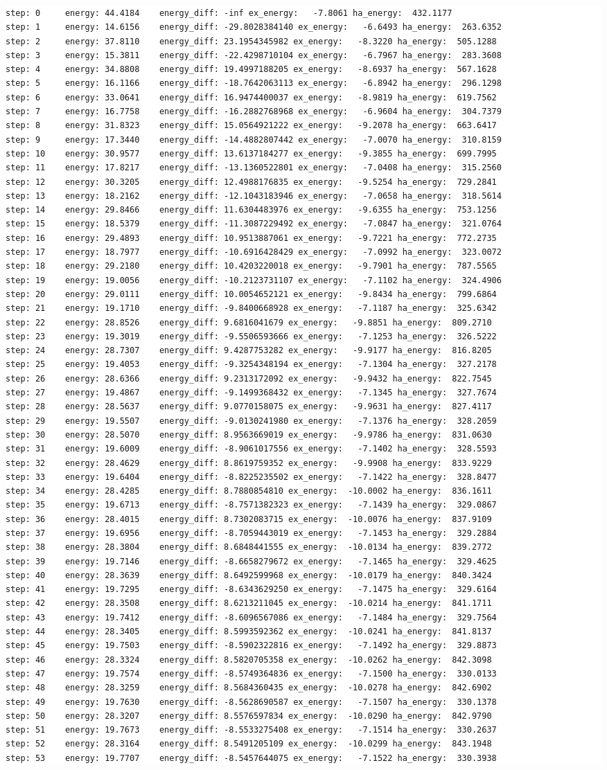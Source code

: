     step: 0     energy: 44.4184    energy_diff: -inf ex_energy:   -7.8061 ha_energy:  432.1177
    step: 1     energy: 14.6156    energy_diff: -29.8028384140 ex_energy:   -6.6493 ha_energy:  263.6352
    step: 2     energy: 37.8110    energy_diff: 23.1954345982 ex_energy:   -8.3220 ha_energy:  505.1288
    step: 3     energy: 15.3811    energy_diff: -22.4298710104 ex_energy:   -6.7967 ha_energy:  283.3608
    step: 4     energy: 34.8808    energy_diff: 19.4997188205 ex_energy:   -8.6937 ha_energy:  567.1628
    step: 5     energy: 16.1166    energy_diff: -18.7642063113 ex_energy:   -6.8942 ha_energy:  296.1298
    step: 6     energy: 33.0641    energy_diff: 16.9474400037 ex_energy:   -8.9819 ha_energy:  619.7562
    step: 7     energy: 16.7758    energy_diff: -16.2882768968 ex_energy:   -6.9604 ha_energy:  304.7379
    step: 8     energy: 31.8323    energy_diff: 15.0564921222 ex_energy:   -9.2078 ha_energy:  663.6417
    step: 9     energy: 17.3440    energy_diff: -14.4882807442 ex_energy:   -7.0070 ha_energy:  310.8159
    step: 10    energy: 30.9577    energy_diff: 13.6137184277 ex_energy:   -9.3855 ha_energy:  699.7995
    step: 11    energy: 17.8217    energy_diff: -13.1360522801 ex_energy:   -7.0408 ha_energy:  315.2560
    step: 12    energy: 30.3205    energy_diff: 12.4988176835 ex_energy:   -9.5254 ha_energy:  729.2841
    step: 13    energy: 18.2162    energy_diff: -12.1043183946 ex_energy:   -7.0658 ha_energy:  318.5614
    step: 14    energy: 29.8466    energy_diff: 11.6304483976 ex_energy:   -9.6355 ha_energy:  753.1256
    step: 15    energy: 18.5379    energy_diff: -11.3087229492 ex_energy:   -7.0847 ha_energy:  321.0764
    step: 16    energy: 29.4893    energy_diff: 10.9513887061 ex_energy:   -9.7221 ha_energy:  772.2735
    step: 17    energy: 18.7977    energy_diff: -10.6916428429 ex_energy:   -7.0992 ha_energy:  323.0072
    step: 18    energy: 29.2180    energy_diff: 10.4203220018 ex_energy:   -9.7901 ha_energy:  787.5565
    step: 19    energy: 19.0056    energy_diff: -10.2123731107 ex_energy:   -7.1102 ha_energy:  324.4906
    step: 20    energy: 29.0111    energy_diff: 10.0054652121 ex_energy:   -9.8434 ha_energy:  799.6864
    step: 21    energy: 19.1710    energy_diff: -9.8400668928 ex_energy:   -7.1187 ha_energy:  325.6342
    step: 22    energy: 28.8526    energy_diff: 9.6816041679 ex_energy:   -9.8851 ha_energy:  809.2710
    step: 23    energy: 19.3019    energy_diff: -9.5506593666 ex_energy:   -7.1253 ha_energy:  326.5222
    step: 24    energy: 28.7307    energy_diff: 9.4287753282 ex_energy:   -9.9177 ha_energy:  816.8205
    step: 25    energy: 19.4053    energy_diff: -9.3254348194 ex_energy:   -7.1304 ha_energy:  327.2178
    step: 26    energy: 28.6366    energy_diff: 9.2313172092 ex_energy:   -9.9432 ha_energy:  822.7545
    step: 27    energy: 19.4867    energy_diff: -9.1499368432 ex_energy:   -7.1345 ha_energy:  327.7674
    step: 28    energy: 28.5637    energy_diff: 9.0770158075 ex_energy:   -9.9631 ha_energy:  827.4117
    step: 29    energy: 19.5507    energy_diff: -9.0130241980 ex_energy:   -7.1376 ha_energy:  328.2059
    step: 30    energy: 28.5070    energy_diff: 8.9563669019 ex_energy:   -9.9786 ha_energy:  831.0630
    step: 31    energy: 19.6009    energy_diff: -8.9061017556 ex_energy:   -7.1402 ha_energy:  328.5593
    step: 32    energy: 28.4629    energy_diff: 8.8619759352 ex_energy:   -9.9908 ha_energy:  833.9229
    step: 33    energy: 19.6404    energy_diff: -8.8225235502 ex_energy:   -7.1422 ha_energy:  328.8477
    step: 34    energy: 28.4285    energy_diff: 8.7880854810 ex_energy:  -10.0002 ha_energy:  836.1611
    step: 35    energy: 19.6713    energy_diff: -8.7571382323 ex_energy:   -7.1439 ha_energy:  329.0867
    step: 36    energy: 28.4015    energy_diff: 8.7302083715 ex_energy:  -10.0076 ha_energy:  837.9109
    step: 37    energy: 19.6956    energy_diff: -8.7059443019 ex_energy:   -7.1453 ha_energy:  329.2884
    step: 38    energy: 28.3804    energy_diff: 8.6848441555 ex_energy:  -10.0134 ha_energy:  839.2772
    step: 39    energy: 19.7146    energy_diff: -8.6658279672 ex_energy:   -7.1465 ha_energy:  329.4625
    step: 40    energy: 28.3639    energy_diff: 8.6492599968 ex_energy:  -10.0179 ha_energy:  840.3424
    step: 41    energy: 19.7295    energy_diff: -8.6343629250 ex_energy:   -7.1475 ha_energy:  329.6164
    step: 42    energy: 28.3508    energy_diff: 8.6213211045 ex_energy:  -10.0214 ha_energy:  841.1711
    step: 43    energy: 19.7412    energy_diff: -8.6096567086 ex_energy:   -7.1484 ha_energy:  329.7564
    step: 44    energy: 28.3405    energy_diff: 8.5993592362 ex_energy:  -10.0241 ha_energy:  841.8137
    step: 45    energy: 19.7503    energy_diff: -8.5902322816 ex_energy:   -7.1492 ha_energy:  329.8873
    step: 46    energy: 28.3324    energy_diff: 8.5820705358 ex_energy:  -10.0262 ha_energy:  842.3098
    step: 47    energy: 19.7574    energy_diff: -8.5749364836 ex_energy:   -7.1500 ha_energy:  330.0133
    step: 48    energy: 28.3259    energy_diff: 8.5684360435 ex_energy:  -10.0278 ha_energy:  842.6902
    step: 49    energy: 19.7630    energy_diff: -8.5628690587 ex_energy:   -7.1507 ha_energy:  330.1378
    step: 50    energy: 28.3207    energy_diff: 8.5576597834 ex_energy:  -10.0290 ha_energy:  842.9790
    step: 51    energy: 19.7673    energy_diff: -8.5533275408 ex_energy:   -7.1514 ha_energy:  330.2637
    step: 52    energy: 28.3164    energy_diff: 8.5491205109 ex_energy:  -10.0299 ha_energy:  843.1948
    step: 53    energy: 19.7707    energy_diff: -8.5457644075 ex_energy:   -7.1522 ha_energy:  330.3938